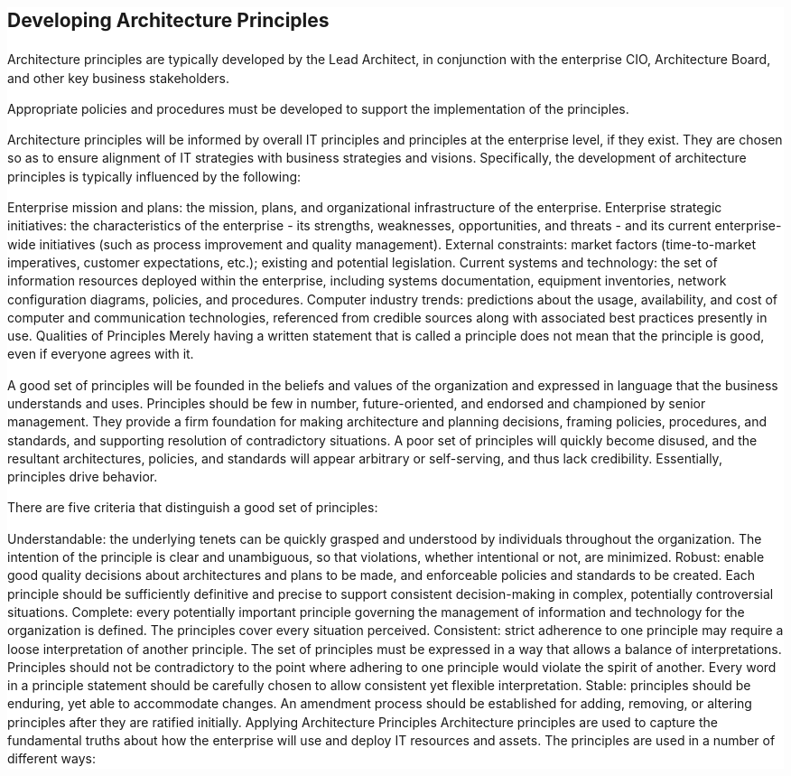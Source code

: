 ## Developing Architecture Principles
Architecture principles are typically developed by the Lead Architect, in conjunction with the enterprise CIO, Architecture Board, and other key business stakeholders.

Appropriate policies and procedures must be developed to support the implementation of the principles.

Architecture principles will be informed by overall IT principles and principles at the enterprise level, if they exist. They are chosen so as to ensure alignment of IT strategies with business strategies and visions. Specifically, the development of architecture principles is typically influenced by the following:

Enterprise mission and plans: the mission, plans, and organizational infrastructure of the enterprise.
Enterprise strategic initiatives: the characteristics of the enterprise - its strengths, weaknesses, opportunities, and threats - and its current enterprise-wide initiatives (such as process improvement and quality management).
External constraints: market factors (time-to-market imperatives, customer expectations, etc.); existing and potential legislation.
Current systems and technology: the set of information resources deployed within the enterprise, including systems documentation, equipment inventories, network configuration diagrams, policies, and procedures.
Computer industry trends: predictions about the usage, availability, and cost of computer and communication technologies, referenced from credible sources along with associated best practices presently in use.
Qualities of Principles
Merely having a written statement that is called a principle does not mean that the principle is good, even if everyone agrees with it.

A good set of principles will be founded in the beliefs and values of the organization and expressed in language that the business understands and uses. Principles should be few in number, future-oriented, and endorsed and championed by senior management. They provide a firm foundation for making architecture and planning decisions, framing policies, procedures, and standards, and supporting resolution of contradictory situations. A poor set of principles will quickly become disused, and the resultant architectures, policies, and standards will appear arbitrary or self-serving, and thus lack credibility. Essentially, principles drive behavior.

There are five criteria that distinguish a good set of principles:

Understandable: the underlying tenets can be quickly grasped and understood by individuals throughout the organization. The intention of the principle is clear and unambiguous, so that violations, whether intentional or not, are minimized.
Robust: enable good quality decisions about architectures and plans to be made, and enforceable policies and standards to be created. Each principle should be sufficiently definitive and precise to support consistent decision-making in complex, potentially controversial situations.
Complete: every potentially important principle governing the management of information and technology for the organization is defined. The principles cover every situation perceived.
Consistent: strict adherence to one principle may require a loose interpretation of another principle. The set of principles must be expressed in a way that allows a balance of interpretations. Principles should not be contradictory to the point where adhering to one principle would violate the spirit of another. Every word in a principle statement should be carefully chosen to allow consistent yet flexible interpretation.
Stable: principles should be enduring, yet able to accommodate changes. An amendment process should be established for adding, removing, or altering principles after they are ratified initially.
Applying Architecture Principles
Architecture principles are used to capture the fundamental truths about how the enterprise will use and deploy IT resources and assets. The principles are used in a number of different ways:
